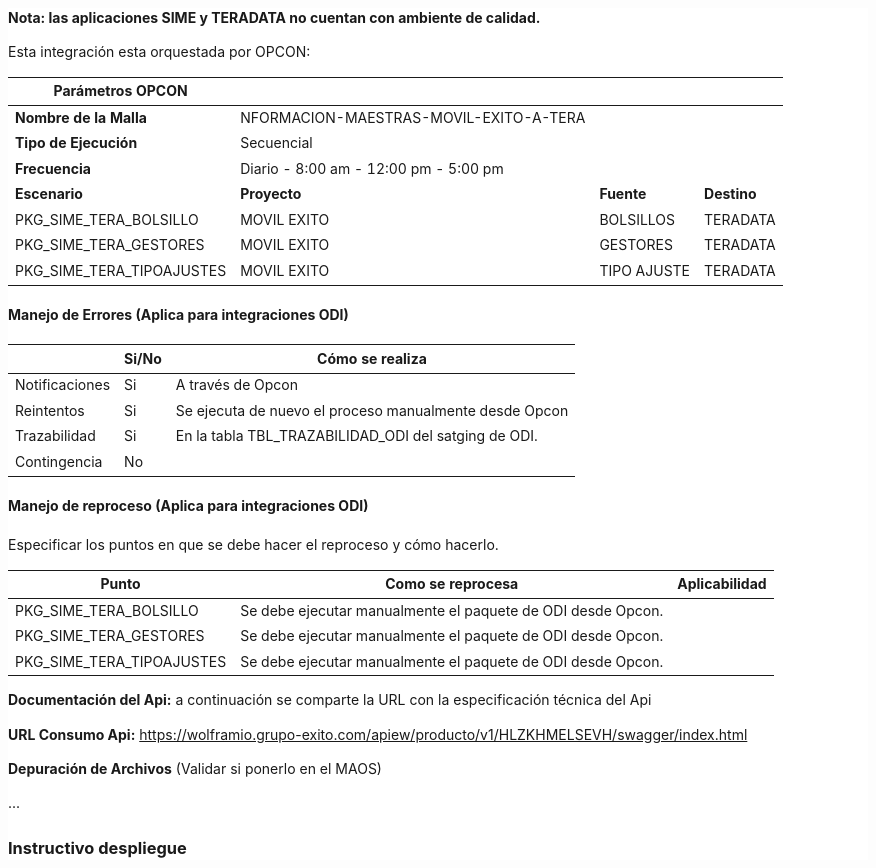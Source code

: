 **Nota: las aplicaciones SIME y TERADATA no cuentan con ambiente de calidad.**

Esta integración esta orquestada por OPCON:

| **Parámetros OPCON**      |                                        |             |             |
| ------------------------- | -------------------------------------- | ----------- | ----------- |
| **Nombre de la Malla**    | NFORMACION-MAESTRAS-MOVIL-EXITO-A-TERA |             |             |
| **Tipo de Ejecución**     | Secuencial                             |             |             |
| **Frecuencia**            | Diario - 8:00 am - 12:00 pm - 5:00 pm  |             |             |
| **Escenario**             | **Proyecto**                           | **Fuente**  | **Destino** |
| PKG_SIME_TERA_BOLSILLO    | MOVIL EXITO                            | BOLSILLOS   | TERADATA    |
| PKG_SIME_TERA_GESTORES    | MOVIL EXITO                            | GESTORES    | TERADATA    |
| PKG_SIME_TERA_TIPOAJUSTES | MOVIL EXITO                            | TIPO AJUSTE | TERADATA    |

#### Manejo de Errores  (Aplica para integraciones ODI)

|                | **Si/No** | **Cómo se realiza**                                    |
| -------------- | --------- | ------------------------------------------------------ |
| Notificaciones | Si        | A través de Opcon                                      |
| Reintentos     | Si        | Se ejecuta de nuevo el proceso manualmente desde Opcon |
| Trazabilidad   | Si        | En la tabla TBL_TRAZABILIDAD_ODI del satging de ODI.   |
| Contingencia   | No        |                                                        |

#### Manejo de reproceso  (Aplica para integraciones ODI)

Especificar los puntos en que se debe hacer el reproceso y cómo hacerlo.

| **Punto**                 | **Como se reprocesa**                                       | **Aplicabilidad** |
| ------------------------- | ----------------------------------------------------------- | ----------------- |
| PKG_SIME_TERA_BOLSILLO    | Se debe ejecutar manualmente el paquete de ODI desde Opcon. |                   |
| PKG_SIME_TERA_GESTORES    | Se debe ejecutar manualmente el paquete de ODI desde Opcon. |                   |
| PKG_SIME_TERA_TIPOAJUSTES | Se debe ejecutar manualmente el paquete de ODI desde Opcon. |                   |

**Documentación del Api:** a continuación se comparte la URL con la especificación técnica del Api

**URL Consumo Api:** https://wolframio.grupo-exito.com/apiew/producto/v1/HLZKHMELSEVH/swagger/index.html



**Depuración de Archivos** (Validar si ponerlo en el MAOS)

...



### Instructivo despliegue
